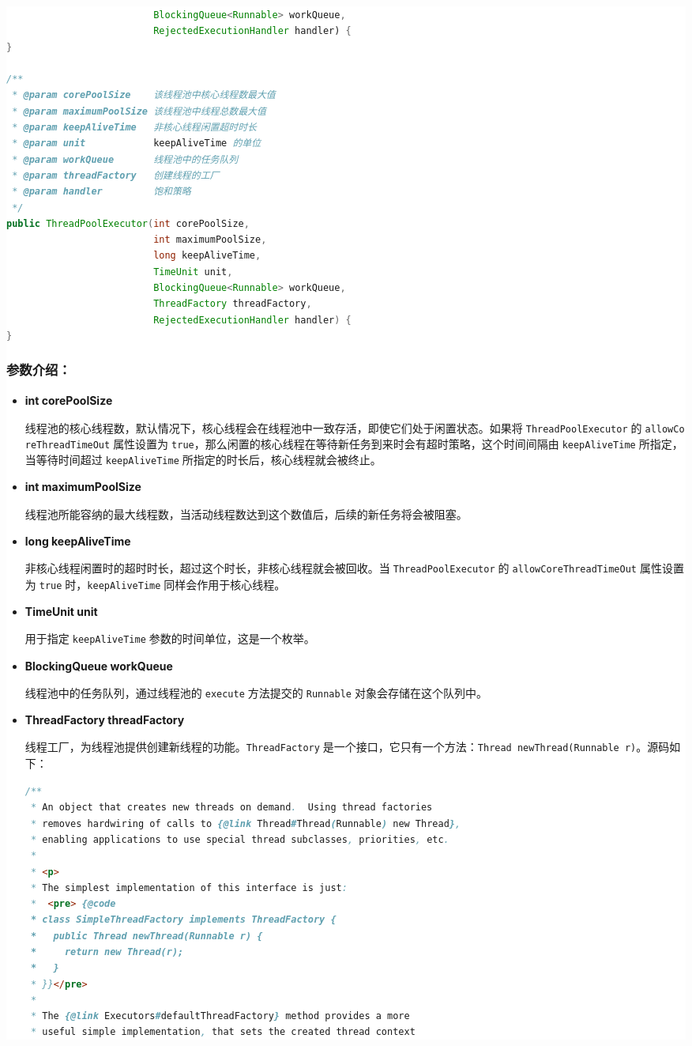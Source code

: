 ```java
                          BlockingQueue<Runnable> workQueue,
                          RejectedExecutionHandler handler) {
}

/**
 * @param corePoolSize    该线程池中核心线程数最大值
 * @param maximumPoolSize 该线程池中线程总数最大值
 * @param keepAliveTime   非核心线程闲置超时时长
 * @param unit            keepAliveTime 的单位
 * @param workQueue       线程池中的任务队列
 * @param threadFactory   创建线程的工厂
 * @param handler         饱和策略
 */
public ThreadPoolExecutor(int corePoolSize,
                          int maximumPoolSize,
                          long keepAliveTime,
                          TimeUnit unit,
                          BlockingQueue<Runnable> workQueue,
                          ThreadFactory threadFactory,
                          RejectedExecutionHandler handler) {
}
```

### 参数介绍：

- **int corePoolSize**

  线程池的核心线程数，默认情况下，核心线程会在线程池中一致存活，即使它们处于闲置状态。如果将 `ThreadPoolExecutor` 的 `allowCoreThreadTimeOut` 属性设置为 `true`，那么闲置的核心线程在等待新任务到来时会有超时策略，这个时间间隔由 `keepAliveTime` 所指定，当等待时间超过 `keepAliveTime` 所指定的时长后，核心线程就会被终止。

- **int maximumPoolSize**

  线程池所能容纳的最大线程数，当活动线程数达到这个数值后，后续的新任务将会被阻塞。

- **long keepAliveTime**

  非核心线程闲置时的超时时长，超过这个时长，非核心线程就会被回收。当 `ThreadPoolExecutor` 的 `allowCoreThreadTimeOut` 属性设置为 `true` 时，`keepAliveTime` 同样会作用于核心线程。

- **TimeUnit unit**

  用于指定 `keepAliveTime` 参数的时间单位，这是一个枚举。

- **BlockingQueue<Runnable> workQueue**

  线程池中的任务队列，通过线程池的 `execute` 方法提交的 `Runnable` 对象会存储在这个队列中。

- **ThreadFactory threadFactory**

  线程工厂，为线程池提供创建新线程的功能。`ThreadFactory` 是一个接口，它只有一个方法：`Thread newThread(Runnable r)`。源码如下：

  ```java
  /**
   * An object that creates new threads on demand.  Using thread factories
   * removes hardwiring of calls to {@link Thread#Thread(Runnable) new Thread},
   * enabling applications to use special thread subclasses, priorities, etc.
   *
   * <p>
   * The simplest implementation of this interface is just:
   *  <pre> {@code
   * class SimpleThreadFactory implements ThreadFactory {
   *   public Thread newThread(Runnable r) {
   *     return new Thread(r);
   *   }
   * }}</pre>
   *
   * The {@link Executors#defaultThreadFactory} method provides a more
   * useful simple implementation, that sets the created thread context
  ```